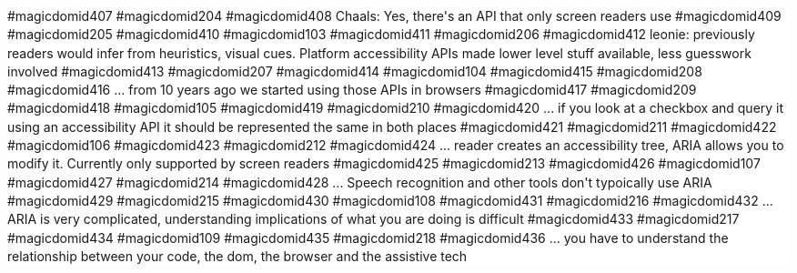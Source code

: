 #magicdomid407
#magicdomid204
#magicdomid408
Chaals: Yes, there's an API that only screen readers use
#magicdomid409
#magicdomid205
#magicdomid410
#magicdomid103
#magicdomid411
#magicdomid206
#magicdomid412
leonie: previously readers would infer from heuristics, visual cues.  Platform accessibility APIs made lower level stuff available, less guesswork involved
#magicdomid413
#magicdomid207
#magicdomid414
#magicdomid104
#magicdomid415
#magicdomid208
#magicdomid416
... from 10 years ago we started using those APIs in browsers
#magicdomid417
#magicdomid209
#magicdomid418
#magicdomid105
#magicdomid419
#magicdomid210
#magicdomid420
... if you look at a checkbox and query it using an accessibility API it should be represented the same in both places
#magicdomid421
#magicdomid211
#magicdomid422
#magicdomid106
#magicdomid423
#magicdomid212
#magicdomid424
... reader creates an accessibility tree, ARIA allows you to modify it.  Currently only supported by screen readers
#magicdomid425
#magicdomid213
#magicdomid426
#magicdomid107
#magicdomid427
#magicdomid214
#magicdomid428
... Speech recognition and other tools don't typoically use ARIA
#magicdomid429
#magicdomid215
#magicdomid430
#magicdomid108
#magicdomid431
#magicdomid216
#magicdomid432
... ARIA is very complicated, understanding implications of what you are doing is difficult
#magicdomid433
#magicdomid217
#magicdomid434
#magicdomid109
#magicdomid435
#magicdomid218
#magicdomid436
... you have to understand the relationship between your code, the dom, the browser and the assistive tech